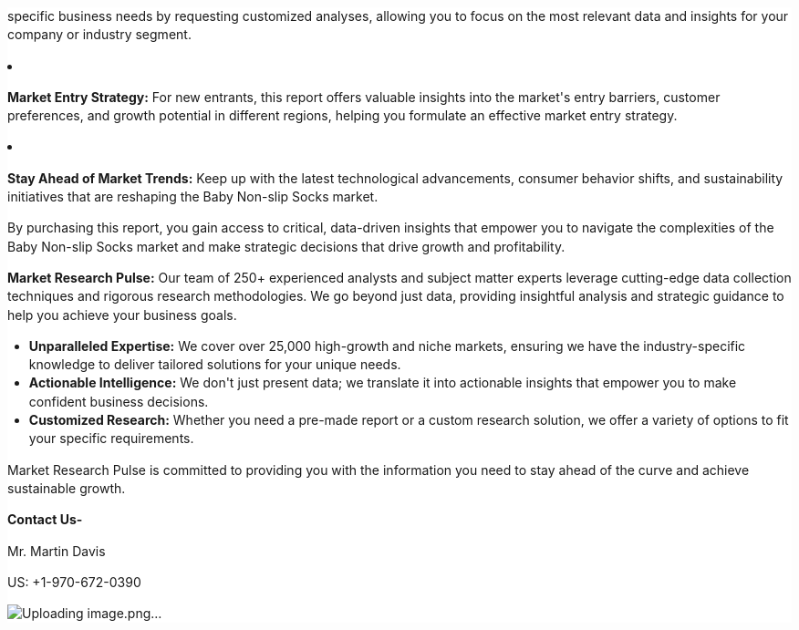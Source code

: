 specific business needs by requesting customized analyses, allowing you to focus on the most relevant data and insights for your company or industry segment.</p></li><li><p><strong>Market Entry Strategy:</strong> For new entrants, this report offers valuable insights into the market's entry barriers, customer preferences, and growth potential in different regions, helping you formulate an effective market entry strategy.</p></li><li><p><strong>Stay Ahead of Market Trends:</strong> Keep up with the latest technological advancements, consumer behavior shifts, and sustainability initiatives that are reshaping the Baby Non-slip Socks market.</p></li></ol><p>By purchasing this report, you gain access to critical, data-driven insights that empower you to navigate the complexities of the Baby Non-slip Socks market and make strategic decisions that drive growth and profitability.</p><p><strong>Market Research Pulse:</strong>&nbsp;Our team of 250+ experienced analysts and subject matter experts leverage cutting-edge data collection techniques and rigorous research methodologies. We go beyond just data, providing insightful analysis and strategic guidance to help you achieve your business goals.</p><ul><li><strong>Unparalleled Expertise:</strong>&nbsp;We cover over 25,000 high-growth and niche markets, ensuring we have the industry-specific knowledge to deliver tailored solutions for your unique needs.</li><li><strong>Actionable Intelligence:</strong>&nbsp;We don't just present data; we translate it into actionable insights that empower you to make confident business decisions.</li><li><strong>Customized Research:</strong>&nbsp;Whether you need a pre-made report or a custom research solution, we offer a variety of options to fit your specific requirements.</li></ul><p>Market Research Pulse is committed to providing you with the information you need to stay ahead of the curve and achieve sustainable growth.</p><p><strong>Contact Us-</strong></p><p>Mr. Martin Davis</p><p>US: +1-970-672-0390</p>
![Uploading image.png…]()
